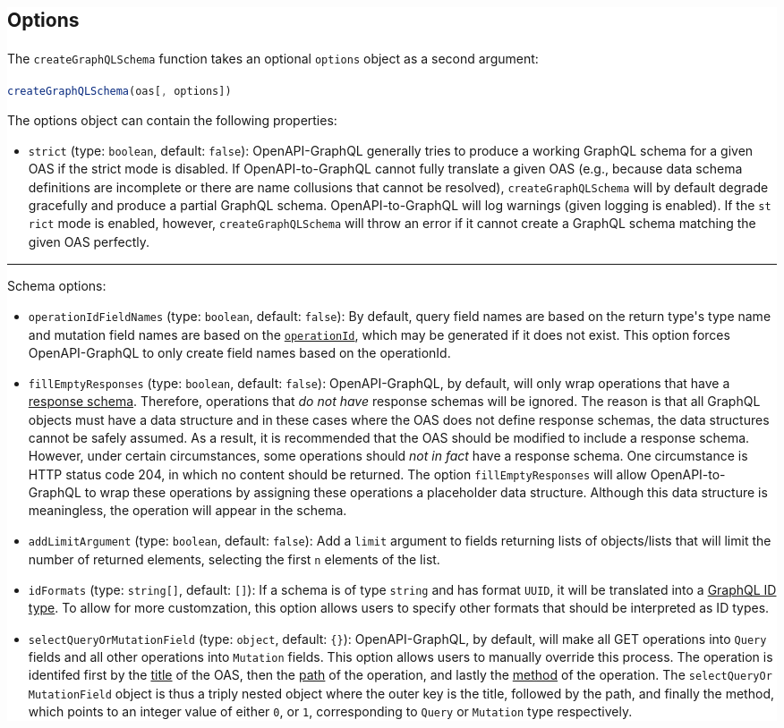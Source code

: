## Options

The `createGraphQLSchema` function takes an optional `options` object as a second argument:

```javascript
createGraphQLSchema(oas[, options])
```

The options object can contain the following properties:

- `strict` (type: `boolean`, default: `false`): OpenAPI-GraphQL generally tries to produce a working GraphQL schema for a given OAS if the strict mode is disabled. If OpenAPI-to-GraphQL cannot fully translate a given OAS (e.g., because data schema definitions are incomplete or there are name collusions that cannot be resolved), `createGraphQLSchema` will by default degrade gracefully and produce a partial GraphQL schema. OpenAPI-to-GraphQL will log warnings (given logging is enabled). If the `strict` mode is enabled, however, `createGraphQLSchema` will throw an error if it cannot create a GraphQL schema matching the given OAS perfectly.

***

Schema options:

- `operationIdFieldNames` (type: `boolean`, default: `false`): By default, query field names are based on the return type's type name and mutation field names are based on the [`operationId`](https://github.com/OAI/OpenAPI-Specification/blob/master/versions/3.0.2.md#operation-object), which may be generated if it does not exist. This option forces OpenAPI-GraphQL to only create field names based on the operationId.

- `fillEmptyResponses` (type: `boolean`, default: `false`): OpenAPI-GraphQL, by default, will only wrap operations that have a [response schema](https://github.com/OAI/OpenAPI-Specification/blob/master/versions/3.0.0.md#responsesObject). Therefore, operations that _do not have_ response schemas will be ignored. The reason is that all GraphQL objects must have a data structure and in these cases where the OAS does not define response schemas, the data structures cannot be safely assumed. As a result, it is recommended that the OAS should be modified to include a response schema. However, under certain circumstances, some operations should _not in fact_ have a response schema. One circumstance is HTTP status code 204, in which no content should be returned. The option `fillEmptyResponses` will allow OpenAPI-to-GraphQL to wrap these operations by assigning these operations a placeholder data structure. Although this data structure is meaningless, the operation will appear in the schema.

- `addLimitArgument` (type: `boolean`, default: `false`): Add a `limit` argument to fields returning lists of objects/lists that will limit the number of returned elements, selecting the first `n` elements of the list.

- `idFormats` (type: `string[]`, default: `[]`): If a schema is of type `string` and has format `UUID`, it will be translated into a [GraphQL ID type](https://graphql.org/graphql-js/type/#graphqlid). To allow for more customzation, this option allows users to specify other formats that should be interpreted as ID types. 

- `selectQueryOrMutationField` (type: `object`, default: `{}`): OpenAPI-GraphQL, by default, will make all GET operations into `Query` fields and all other operations into `Mutation` fields. This option allows users to manually override this process. The operation is identifed first by the [title](https://github.com/OAI/OpenAPI-Specification/blob/master/versions/3.0.2.md#infoObject) of the OAS, then the [path](https://github.com/OAI/OpenAPI-Specification/blob/master/versions/3.0.2.md#paths-object) of the operation, and lastly the [method](https://github.com/OAI/OpenAPI-Specification/blob/master/versions/3.0.2.md#path-item-object) of the operation. The `selectQueryOrMutationField` object is thus a triply nested object where the outer key is the title, followed by the path, and finally the method, which points to an integer value of either `0`, or `1`, corresponding to `Query` or `Mutation` type respectively. 
